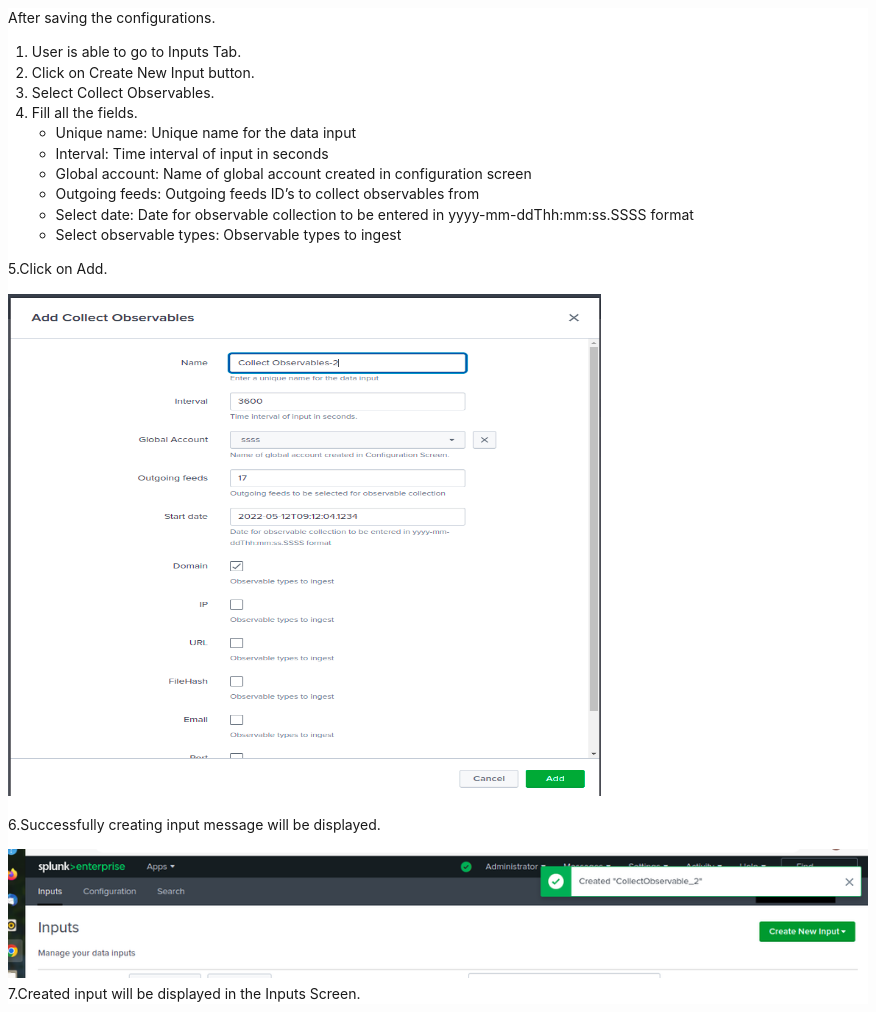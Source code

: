 After saving the configurations.
1. User is able to go to Inputs Tab.
2. Click on Create New Input button.
3. Select Collect Observables.
4. Fill all the fields.
     * Unique name: Unique name for the data input
     * Interval: Time interval of input in seconds
     * Global account: Name of global account created in configuration screen
     * Outgoing feeds: Outgoing feeds ID’s to collect observables from
     * Select date: Date for observable collection to be entered in yyyy-mm-ddThh:mm:ss.SSSS format
    * Select observable types: Observable types to ingest

5.Click on Add.

![Image](/docs/screenshots/12.png)

6.Successfully creating input message will be displayed.

![Image](/docs/screenshots/13.png)
7.Created input will be displayed in the Inputs Screen.
